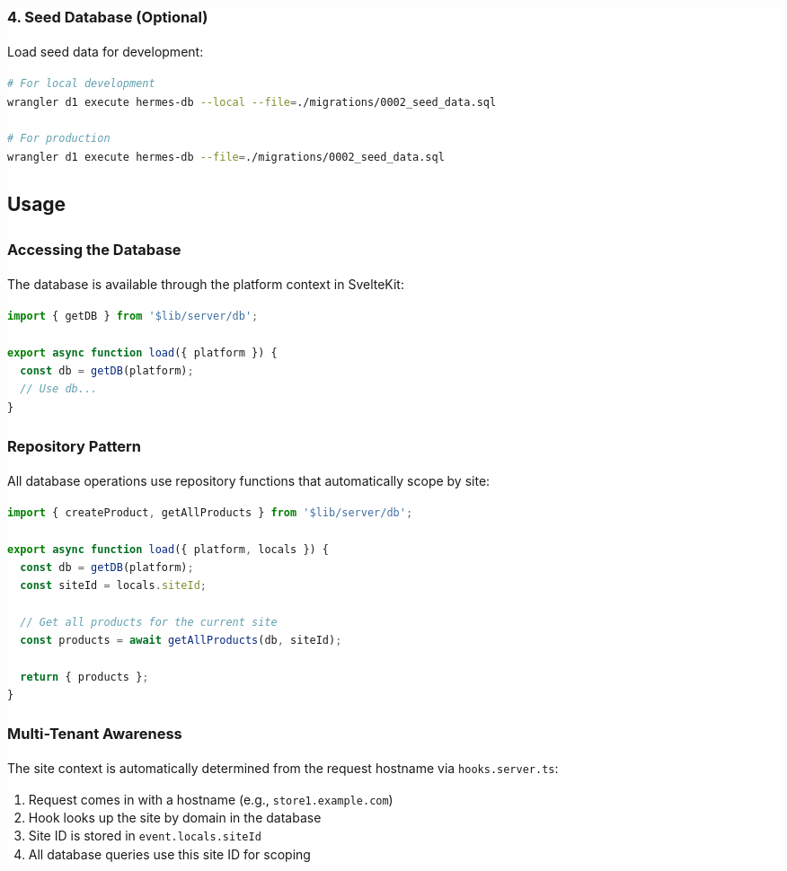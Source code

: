 ### 4. Seed Database (Optional)

Load seed data for development:

```bash
# For local development
wrangler d1 execute hermes-db --local --file=./migrations/0002_seed_data.sql

# For production
wrangler d1 execute hermes-db --file=./migrations/0002_seed_data.sql
```

## Usage

### Accessing the Database

The database is available through the platform context in SvelteKit:

```typescript
import { getDB } from '$lib/server/db';

export async function load({ platform }) {
  const db = getDB(platform);
  // Use db...
}
```

### Repository Pattern

All database operations use repository functions that automatically scope by
site:

```typescript
import { createProduct, getAllProducts } from '$lib/server/db';

export async function load({ platform, locals }) {
  const db = getDB(platform);
  const siteId = locals.siteId;

  // Get all products for the current site
  const products = await getAllProducts(db, siteId);

  return { products };
}
```

### Multi-Tenant Awareness

The site context is automatically determined from the request hostname via
`hooks.server.ts`:

1. Request comes in with a hostname (e.g., `store1.example.com`)
2. Hook looks up the site by domain in the database
3. Site ID is stored in `event.locals.siteId`
4. All database queries use this site ID for scoping
